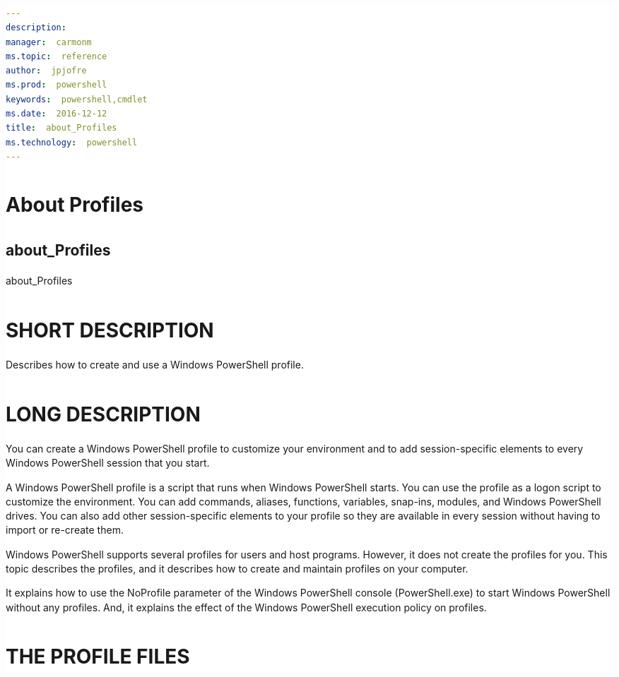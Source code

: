 ```yaml
---
description:  
manager:  carmonm
ms.topic:  reference
author:  jpjofre
ms.prod:  powershell
keywords:  powershell,cmdlet
ms.date:  2016-12-12
title:  about_Profiles
ms.technology:  powershell
---
```


# About Profiles
## about_Profiles


about_Profiles

# SHORT DESCRIPTION

Describes how to create and use a Windows PowerShell profile.

# LONG DESCRIPTION

You can create a Windows PowerShell profile to customize your environment
and to add session-specific elements to every Windows PowerShell session
that you start.

A Windows PowerShell profile is a script that runs when Windows PowerShell
starts. You can use the profile as a logon script to customize the
environment. You can add commands, aliases, functions, variables, snap-ins,
modules, and Windows PowerShell drives. You can also add other
session-specific elements to your profile so they are available in every
session without having to import or re-create them.

Windows PowerShell supports several profiles for users and host programs.
However, it does not create the profiles for you. This topic describes the
profiles, and it describes how to create and maintain profiles on your
computer.

It explains how to use the NoProfile parameter of the Windows PowerShell
console (PowerShell.exe) to start Windows PowerShell without any profiles.
And, it explains the effect of the Windows PowerShell execution policy on
profiles.

# THE PROFILE FILES
